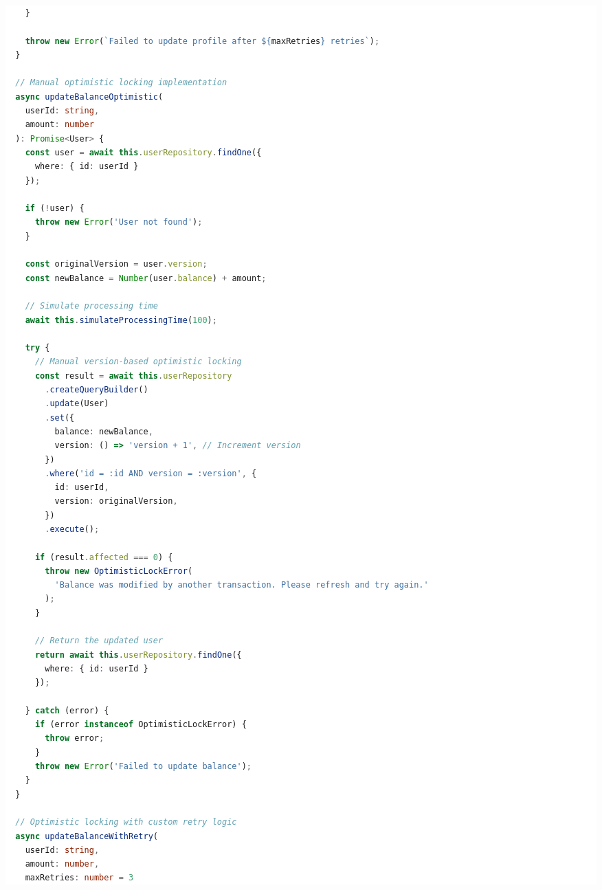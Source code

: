 ```typescript
    }

    throw new Error(`Failed to update profile after ${maxRetries} retries`);
  }

  // Manual optimistic locking implementation
  async updateBalanceOptimistic(
    userId: string,
    amount: number
  ): Promise<User> {
    const user = await this.userRepository.findOne({
      where: { id: userId }
    });

    if (!user) {
      throw new Error('User not found');
    }

    const originalVersion = user.version;
    const newBalance = Number(user.balance) + amount;

    // Simulate processing time
    await this.simulateProcessingTime(100);

    try {
      // Manual version-based optimistic locking
      const result = await this.userRepository
        .createQueryBuilder()
        .update(User)
        .set({
          balance: newBalance,
          version: () => 'version + 1', // Increment version
        })
        .where('id = :id AND version = :version', {
          id: userId,
          version: originalVersion,
        })
        .execute();

      if (result.affected === 0) {
        throw new OptimisticLockError(
          'Balance was modified by another transaction. Please refresh and try again.'
        );
      }

      // Return the updated user
      return await this.userRepository.findOne({
        where: { id: userId }
      });

    } catch (error) {
      if (error instanceof OptimisticLockError) {
        throw error;
      }
      throw new Error('Failed to update balance');
    }
  }

  // Optimistic locking with custom retry logic
  async updateBalanceWithRetry(
    userId: string,
    amount: number,
    maxRetries: number = 3
```